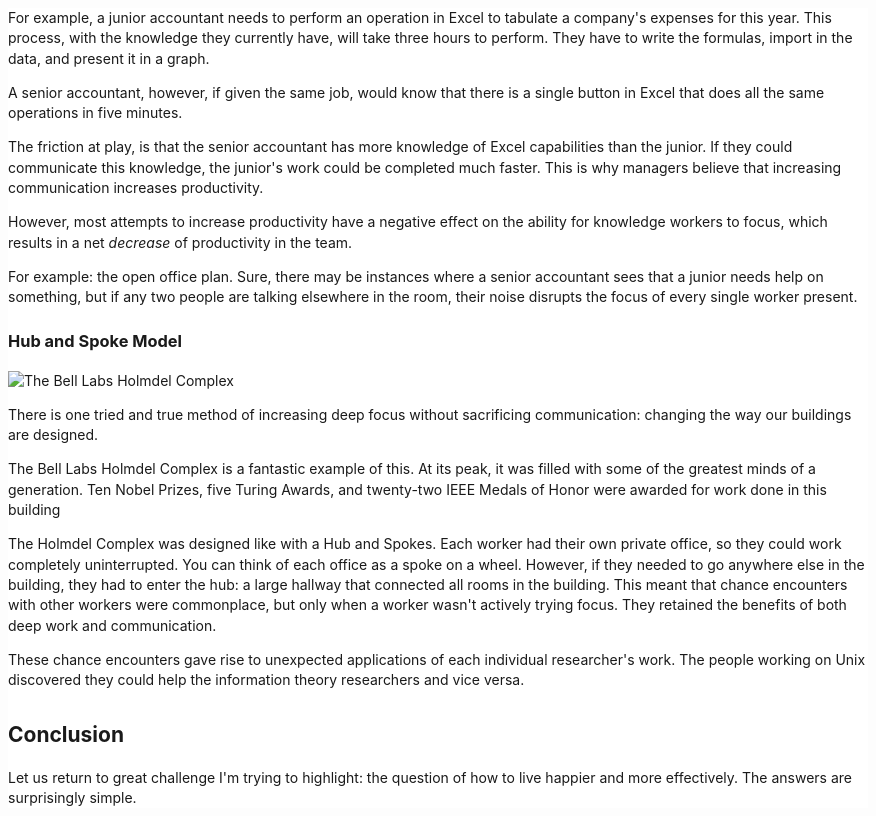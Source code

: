For example, a junior accountant needs to perform an operation in Excel to tabulate a company's expenses for this year.
This process, with the knowledge they currently have, will take three hours to perform.
They have to write the formulas, import in the data, and present it in a graph.

A senior accountant, however, if given the same job, would know that there is a single button in Excel that does all the same
operations in five minutes.

The friction at play, is that the senior accountant has more knowledge of Excel capabilities than the junior.
If they could communicate this knowledge, the junior's work could be completed much faster.
This is why managers believe that increasing communication increases productivity.

However, most attempts to increase productivity have a negative effect on the ability for knowledge workers to focus,
which results in a net _decrease_ of productivity in the team.

For example: the open office plan.
Sure, there may be instances where a senior accountant sees that a junior needs help on something, but
if any two people are talking elsewhere in the room, their noise disrupts the focus of every single worker present.

### Hub and Spoke Model

![The Bell Labs Holmdel Complex](/images/bell_labs.webp)

There is one tried and true method of increasing deep focus without sacrificing communication: changing the way our buildings are designed.

The Bell Labs Holmdel Complex is a fantastic example of this.
At its peak, it was filled with some of the greatest minds of a generation.
Ten Nobel Prizes, five Turing Awards, and twenty-two IEEE Medals of Honor were awarded for work done in this building

The Holmdel Complex was designed like with a Hub and Spokes.
Each worker had their own private office, so they could work completely uninterrupted.
You can think of each office as a spoke on a wheel.
However, if they needed to go anywhere else in the building, they had to enter the hub: a large hallway that connected all rooms in the building.
This meant that chance encounters with other workers were commonplace, but only when a worker wasn't actively trying focus.
They retained the benefits of both deep work and communication.

These chance encounters gave rise to unexpected applications of each individual researcher's work.
The people working on Unix discovered they could help the information theory researchers and vice versa.

## Conclusion

Let us return to great challenge I'm trying to highlight: the question of how to live happier and more effectively.
The answers are surprisingly simple.
